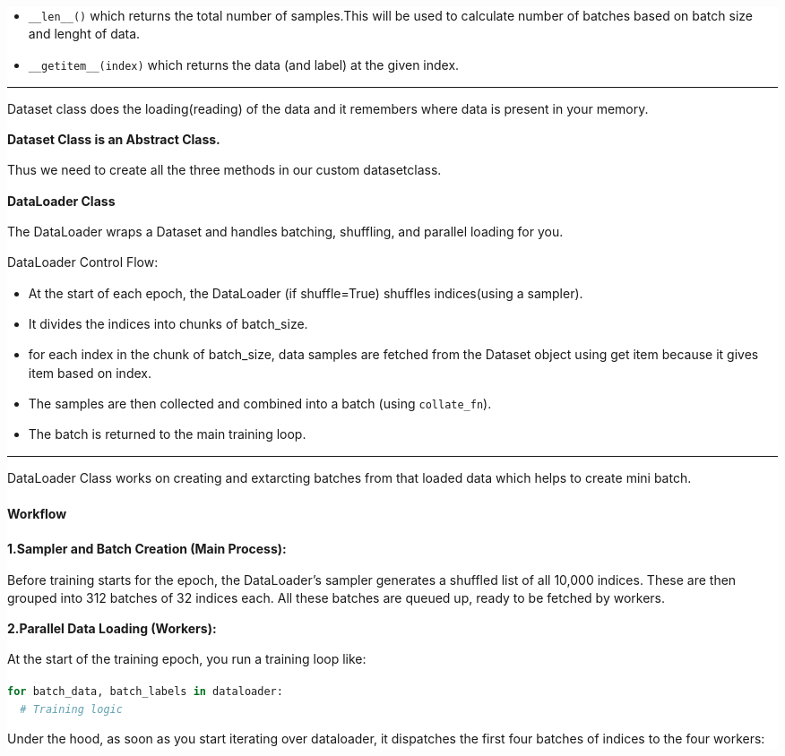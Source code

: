 - `__len__()` which returns the total number of samples.This will be used to calculate number of batches based on batch size and lenght of data.

- `__getitem__(index)` which returns the data (and label) at the
  given index.

---

Dataset class does the loading(reading) of the data and it remembers where data is present in your memory.

**Dataset Class is an Abstract Class.**

Thus we need to create all the three methods in our custom datasetclass.

**DataLoader Class**

The DataLoader wraps a Dataset and handles batching, shuffling, and parallel loading for you.

DataLoader Control Flow:

- At the start of each epoch, the DataLoader (if shuffle=True)
  shuffles indices(using a sampler).

- It divides the indices into chunks of batch_size.

- for each index in the chunk of batch_size, data samples are fetched from the Dataset object using get item because it gives item based on index.

- The samples are then collected and combined into a batch (using `collate_fn`).

- The batch is returned to the main training loop.

---

DataLoader Class works on creating and extarcting batches from that loaded data which helps to create mini batch.

#### Workflow

**1.Sampler and Batch Creation (Main Process):**

Before training starts for the epoch, the DataLoader’s sampler generates a shuffled list of all 10,000 indices. These
are then grouped into 312 batches of 32 indices each. All these batches are queued up, ready to be fetched by
workers.

**2.Parallel Data Loading (Workers):**

At the start of the training epoch, you run a training loop like:

```py
for batch_data, batch_labels in dataloader:
  # Training logic
```

Under the hood, as soon as you start iterating over dataloader, it dispatches the first four batches of indices
to the four workers:
